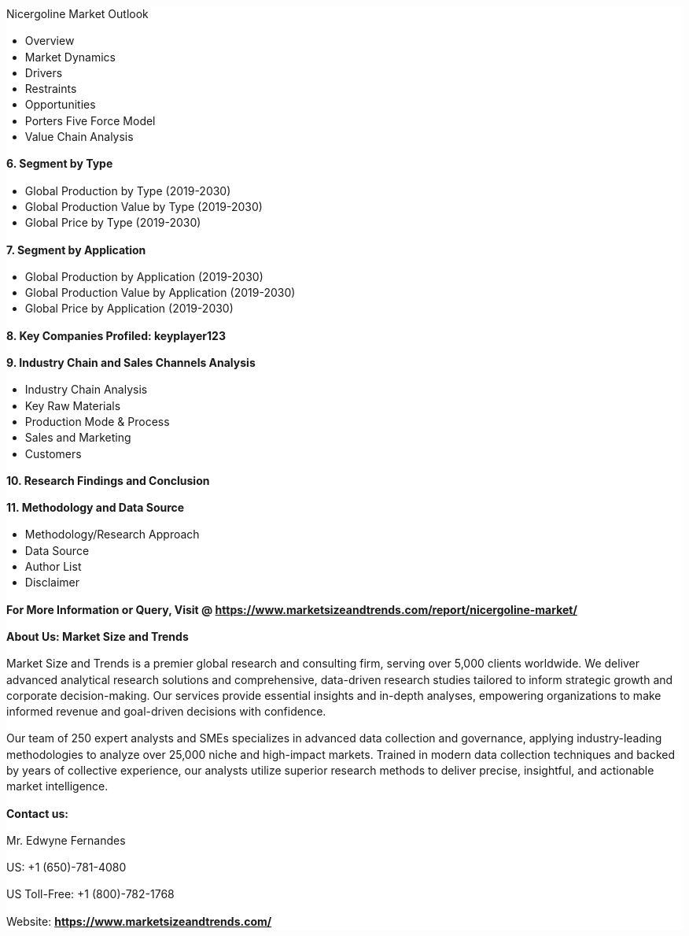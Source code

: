 Nicergoline Market Outlook</strong></p><ul><li>Overview</li><li>Market Dynamics</li><li>Drivers</li><li>Restraints</li><li>Opportunities</li><li>Porters Five Force Model</li><li>Value Chain Analysis&nbsp;</li></ul><p><strong>6. Segment by Type</strong></p><ul><li>Global Production by Type (2019-2030)</li><li>Global Production Value by Type (2019-2030)</li><li>Global Price by Type (2019-2030)</li></ul><p><strong>7. Segment by Application</strong></p><ul><li>Global Production by Application (2019-2030)</li><li>Global Production Value by Application (2019-2030)</li><li>Global Price by Application (2019-2030)</li></ul><p><strong>8. Key Companies Profiled: keyplayer123</strong></p><p><strong>9. Industry Chain and Sales Channels Analysis</strong></p><ul><li>Industry Chain Analysis</li><li>Key Raw Materials</li><li>Production Mode &amp; Process</li><li>Sales and Marketing</li><li>Customers</li></ul><p><strong>10. Research Findings and Conclusion</strong></p><p><strong>11. Methodology and Data Source</strong></p><ul><li>Methodology/Research Approach</li><li>Data Source</li><li>Author List</li><li>Disclaimer</li></ul></p><p><strong>For More Information or Query, Visit @ <a href="https://www.marketsizeandtrends.com/report/nicergoline-market/">https://www.marketsizeandtrends.com/report/nicergoline-market/</a></strong></p><p><strong>About Us: Market Size and Trends</strong></p><p>Market Size and Trends is a premier global research and consulting firm, serving over 5,000 clients worldwide. We deliver advanced analytical research solutions and comprehensive, data-driven research studies tailored to inform strategic growth and corporate decision-making. Our services provide essential insights and in-depth analyses, empowering organizations to make informed revenue and goal-driven decisions with confidence.</p><p>Our team of 250 expert analysts and SMEs specializes in advanced data collection and governance, applying industry-leading methodologies to analyze over 25,000 niche and high-impact markets. Trained in modern data collection techniques and backed by years of collective experience, our analysts utilize superior research methods to deliver precise, insightful, and actionable market intelligence.</p><p><strong>Contact us:</strong></p><p>Mr. Edwyne Fernandes</p><p>US: +1 (650)-781-4080</p><p>US Toll-Free: +1 (800)-782-1768</p><p>Website: <strong><a href="https://www.marketsizeandtrends.com/">https://www.marketsizeandtrends.com/</a></strong></p>
